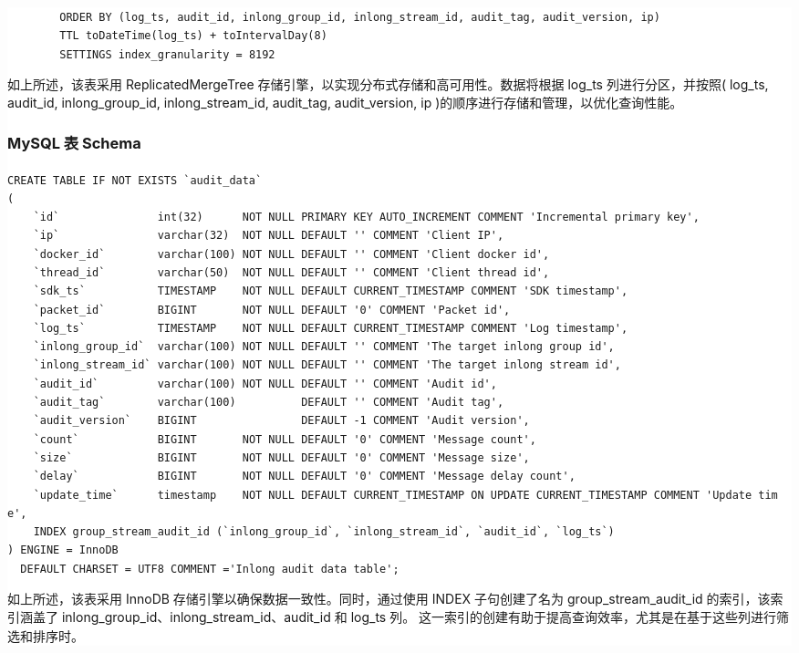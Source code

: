 ```clickhouse
        ORDER BY (log_ts, audit_id, inlong_group_id, inlong_stream_id, audit_tag, audit_version, ip)
        TTL toDateTime(log_ts) + toIntervalDay(8)
        SETTINGS index_granularity = 8192
```

如上所述，该表采用 ReplicatedMergeTree 存储引擎，以实现分布式存储和高可用性。数据将根据 log_ts 列进行分区，并按照( log_ts,
audit_id, inlong_group_id, inlong_stream_id, audit_tag, audit_version, ip )的顺序进行存储和管理，以优化查询性能。

### MySQL 表 Schema

```mysql
CREATE TABLE IF NOT EXISTS `audit_data`
(
    `id`               int(32)      NOT NULL PRIMARY KEY AUTO_INCREMENT COMMENT 'Incremental primary key',
    `ip`               varchar(32)  NOT NULL DEFAULT '' COMMENT 'Client IP',
    `docker_id`        varchar(100) NOT NULL DEFAULT '' COMMENT 'Client docker id',
    `thread_id`        varchar(50)  NOT NULL DEFAULT '' COMMENT 'Client thread id',
    `sdk_ts`           TIMESTAMP    NOT NULL DEFAULT CURRENT_TIMESTAMP COMMENT 'SDK timestamp',
    `packet_id`        BIGINT       NOT NULL DEFAULT '0' COMMENT 'Packet id',
    `log_ts`           TIMESTAMP    NOT NULL DEFAULT CURRENT_TIMESTAMP COMMENT 'Log timestamp',
    `inlong_group_id`  varchar(100) NOT NULL DEFAULT '' COMMENT 'The target inlong group id',
    `inlong_stream_id` varchar(100) NOT NULL DEFAULT '' COMMENT 'The target inlong stream id',
    `audit_id`         varchar(100) NOT NULL DEFAULT '' COMMENT 'Audit id',
    `audit_tag`        varchar(100)          DEFAULT '' COMMENT 'Audit tag',
    `audit_version`    BIGINT                DEFAULT -1 COMMENT 'Audit version',
    `count`            BIGINT       NOT NULL DEFAULT '0' COMMENT 'Message count',
    `size`             BIGINT       NOT NULL DEFAULT '0' COMMENT 'Message size',
    `delay`            BIGINT       NOT NULL DEFAULT '0' COMMENT 'Message delay count',
    `update_time`      timestamp    NOT NULL DEFAULT CURRENT_TIMESTAMP ON UPDATE CURRENT_TIMESTAMP COMMENT 'Update time',
    INDEX group_stream_audit_id (`inlong_group_id`, `inlong_stream_id`, `audit_id`, `log_ts`)
) ENGINE = InnoDB
  DEFAULT CHARSET = UTF8 COMMENT ='Inlong audit data table';
```

如上所述，该表采用 InnoDB 存储引擎以确保数据一致性。同时，通过使用 INDEX 子句创建了名为 group_stream_audit_id 的索引，该索引涵盖了
inlong_group_id、inlong_stream_id、audit_id 和 log_ts 列。
这一索引的创建有助于提高查询效率，尤其是在基于这些列进行筛选和排序时。